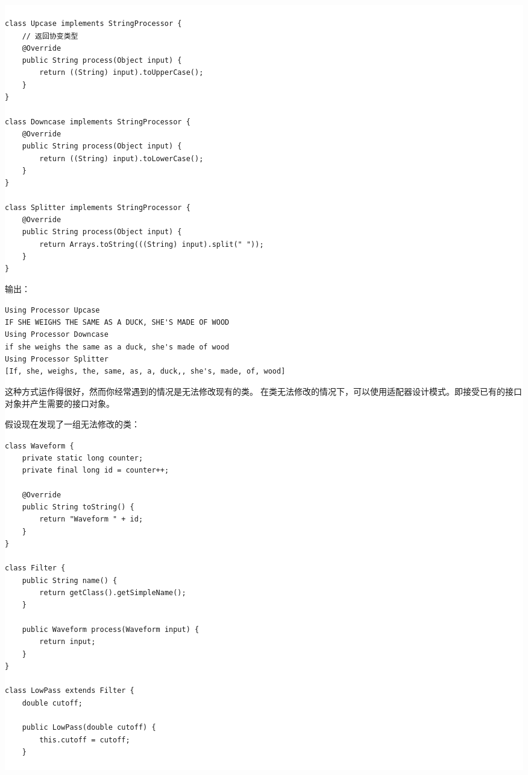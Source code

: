 ```

class Upcase implements StringProcessor {
    // 返回协变类型
    @Override
    public String process(Object input) {
        return ((String) input).toUpperCase();
    }
}

class Downcase implements StringProcessor {
    @Override
    public String process(Object input) {
        return ((String) input).toLowerCase();
    }
}

class Splitter implements StringProcessor {
    @Override
    public String process(Object input) {
        return Arrays.toString(((String) input).split(" "));
    }
}
```
输出：
```
Using Processor Upcase
IF SHE WEIGHS THE SAME AS A DUCK, SHE'S MADE OF WOOD
Using Processor Downcase
if she weighs the same as a duck, she's made of wood
Using Processor Splitter
[If, she, weighs, the, same, as, a, duck,, she's, made, of, wood]
```
这种方式运作得很好，然而你经常遇到的情况是无法修改现有的类。
在类无法修改的情况下，可以使用适配器设计模式。即接受已有的接口对象并产生需要的接口对象。

假设现在发现了一组无法修改的类：
```
class Waveform {
    private static long counter;
    private final long id = counter++;
    
    @Override
    public String toString() {
        return "Waveform " + id;
    }
}

class Filter {
    public String name() {
        return getClass().getSimpleName();
    }
    
    public Waveform process(Waveform input) {
        return input;
    }
}

class LowPass extends Filter {
    double cutoff;
    
    public LowPass(double cutoff) {
        this.cutoff = cutoff;
    }
    
```